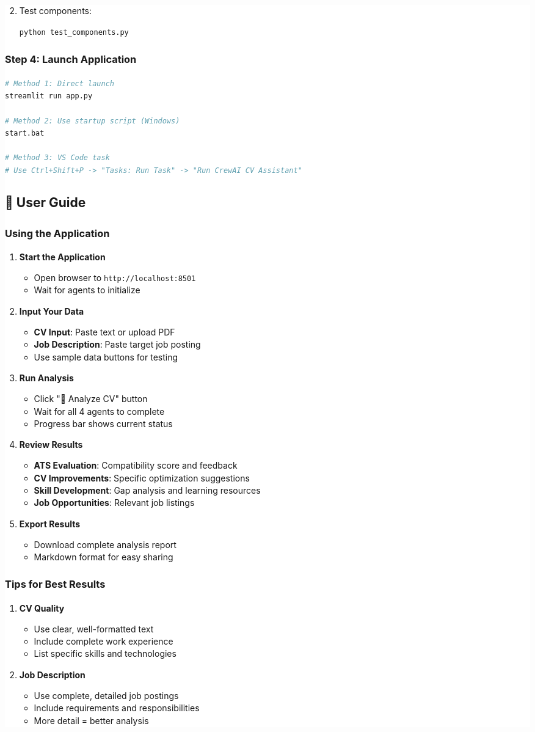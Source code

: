 2. Test components:
   ```bash
   python test_components.py
   ```

### Step 4: Launch Application
```bash
# Method 1: Direct launch
streamlit run app.py

# Method 2: Use startup script (Windows)
start.bat

# Method 3: VS Code task
# Use Ctrl+Shift+P -> "Tasks: Run Task" -> "Run CrewAI CV Assistant"
```

## 📖 User Guide

### Using the Application

1. **Start the Application**
   - Open browser to `http://localhost:8501`
   - Wait for agents to initialize

2. **Input Your Data**
   - **CV Input**: Paste text or upload PDF
   - **Job Description**: Paste target job posting
   - Use sample data buttons for testing

3. **Run Analysis**
   - Click "🚀 Analyze CV" button
   - Wait for all 4 agents to complete
   - Progress bar shows current status

4. **Review Results**
   - **ATS Evaluation**: Compatibility score and feedback
   - **CV Improvements**: Specific optimization suggestions
   - **Skill Development**: Gap analysis and learning resources
   - **Job Opportunities**: Relevant job listings

5. **Export Results**
   - Download complete analysis report
   - Markdown format for easy sharing

### Tips for Best Results

1. **CV Quality**
   - Use clear, well-formatted text
   - Include complete work experience
   - List specific skills and technologies

2. **Job Description**
   - Use complete, detailed job postings
   - Include requirements and responsibilities
   - More detail = better analysis
